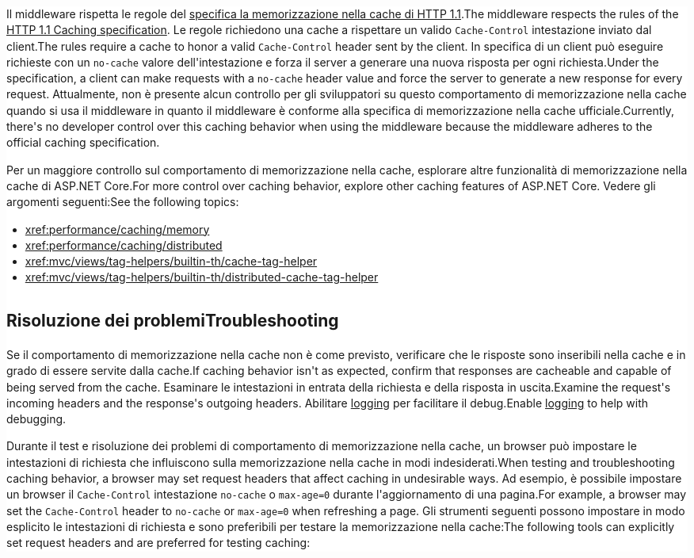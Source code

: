 <span data-ttu-id="2c6bf-196">Il middleware rispetta le regole del [specifica la memorizzazione nella cache di HTTP 1.1](https://tools.ietf.org/html/rfc7234#section-5.2).</span><span class="sxs-lookup"><span data-stu-id="2c6bf-196">The middleware respects the rules of the [HTTP 1.1 Caching specification](https://tools.ietf.org/html/rfc7234#section-5.2).</span></span> <span data-ttu-id="2c6bf-197">Le regole richiedono una cache a rispettare un valido `Cache-Control` intestazione inviato dal client.</span><span class="sxs-lookup"><span data-stu-id="2c6bf-197">The rules require a cache to honor a valid `Cache-Control` header sent by the client.</span></span> <span data-ttu-id="2c6bf-198">In specifica di un client può eseguire richieste con un `no-cache` valore dell'intestazione e forza il server a generare una nuova risposta per ogni richiesta.</span><span class="sxs-lookup"><span data-stu-id="2c6bf-198">Under the specification, a client can make requests with a `no-cache` header value and force the server to generate a new response for every request.</span></span> <span data-ttu-id="2c6bf-199">Attualmente, non è presente alcun controllo per gli sviluppatori su questo comportamento di memorizzazione nella cache quando si usa il middleware in quanto il middleware è conforme alla specifica di memorizzazione nella cache ufficiale.</span><span class="sxs-lookup"><span data-stu-id="2c6bf-199">Currently, there's no developer control over this caching behavior when using the middleware because the middleware adheres to the official caching specification.</span></span>

<span data-ttu-id="2c6bf-200">Per un maggiore controllo sul comportamento di memorizzazione nella cache, esplorare altre funzionalità di memorizzazione nella cache di ASP.NET Core.</span><span class="sxs-lookup"><span data-stu-id="2c6bf-200">For more control over caching behavior, explore other caching features of ASP.NET Core.</span></span> <span data-ttu-id="2c6bf-201">Vedere gli argomenti seguenti:</span><span class="sxs-lookup"><span data-stu-id="2c6bf-201">See the following topics:</span></span>

* <xref:performance/caching/memory>
* <xref:performance/caching/distributed>
* <xref:mvc/views/tag-helpers/builtin-th/cache-tag-helper>
* <xref:mvc/views/tag-helpers/builtin-th/distributed-cache-tag-helper>

## <a name="troubleshooting"></a><span data-ttu-id="2c6bf-202">Risoluzione dei problemi</span><span class="sxs-lookup"><span data-stu-id="2c6bf-202">Troubleshooting</span></span>

<span data-ttu-id="2c6bf-203">Se il comportamento di memorizzazione nella cache non è come previsto, verificare che le risposte sono inseribili nella cache e in grado di essere servite dalla cache.</span><span class="sxs-lookup"><span data-stu-id="2c6bf-203">If caching behavior isn't as expected, confirm that responses are cacheable and capable of being served from the cache.</span></span> <span data-ttu-id="2c6bf-204">Esaminare le intestazioni in entrata della richiesta e della risposta in uscita.</span><span class="sxs-lookup"><span data-stu-id="2c6bf-204">Examine the request's incoming headers and the response's outgoing headers.</span></span> <span data-ttu-id="2c6bf-205">Abilitare [logging](xref:fundamentals/logging/index) per facilitare il debug.</span><span class="sxs-lookup"><span data-stu-id="2c6bf-205">Enable [logging](xref:fundamentals/logging/index) to help with debugging.</span></span>

<span data-ttu-id="2c6bf-206">Durante il test e risoluzione dei problemi di comportamento di memorizzazione nella cache, un browser può impostare le intestazioni di richiesta che influiscono sulla memorizzazione nella cache in modi indesiderati.</span><span class="sxs-lookup"><span data-stu-id="2c6bf-206">When testing and troubleshooting caching behavior, a browser may set request headers that affect caching in undesirable ways.</span></span> <span data-ttu-id="2c6bf-207">Ad esempio, è possibile impostare un browser il `Cache-Control` intestazione `no-cache` o `max-age=0` durante l'aggiornamento di una pagina.</span><span class="sxs-lookup"><span data-stu-id="2c6bf-207">For example, a browser may set the `Cache-Control` header to `no-cache` or `max-age=0` when refreshing a page.</span></span> <span data-ttu-id="2c6bf-208">Gli strumenti seguenti possono impostare in modo esplicito le intestazioni di richiesta e sono preferibili per testare la memorizzazione nella cache:</span><span class="sxs-lookup"><span data-stu-id="2c6bf-208">The following tools can explicitly set request headers and are preferred for testing caching:</span></span>

